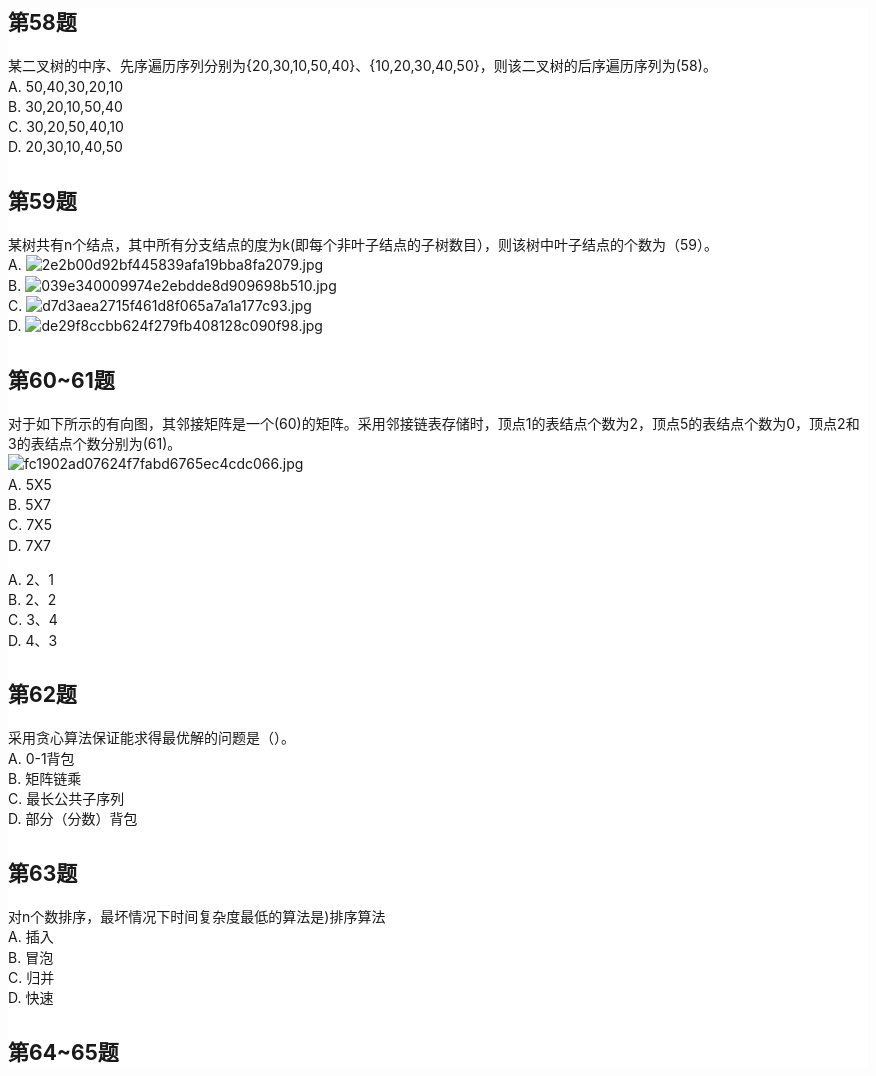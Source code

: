 
## 第58题 ##

某二叉树的中序、先序遍历序列分别为\{20,30,10,50,40\}、\{10,20,30,40,50\}，则该二叉树的后序遍历序列为(58)。  
A. 50,40,30,20,10  
B. 30,20,10,50,40  
C. 30,20,50,40,10  
D. 20,30,10,40,50  


## 第59题 ##

某树共有n个结点，其中所有分支结点的度为k(即每个非叶子结点的子树数目），则该树中叶子结点的个数为（59）。  
A. ![2e2b00d92bf445839afa19bba8fa2079.jpg][]  
B. ![039e340009974e2ebdde8d909698b510.jpg][]  
C. ![d7d3aea2715f461d8f065a7a1a177c93.jpg][]  
D. ![de29f8ccbb624f279fb408128c090f98.jpg][]  


## 第60~61题 ##

对于如下所示的有向图，其邻接矩阵是一个(60)的矩阵。采用邻接链表存储时，顶点1的表结点个数为2，顶点5的表结点个数为0，顶点2和3的表结点个数分别为(61)。  
![fc1902ad07624f7fabd6765ec4cdc066.jpg][]  
A. 5X5  
B. 5X7  
C. 7X5  
D. 7X7  
  
A. 2、1  
B. 2、2  
C. 3、4  
D. 4、3  


## 第62题 ##

采用贪心算法保证能求得最优解的问题是（）。  
A. 0-1背包  
B. 矩阵链乘  
C. 最长公共子序列  
D. 部分（分数）背包  


## 第63题 ##

对n个数排序，最坏情况下时间复杂度最低的算法是)排序算法  
A. 插入  
B. 冒泡  
C. 归并  
D. 快速  


## 第64~65题 ##


[c07797022d304105a47b5d62bf753c2c.jpg]: https://www.xkxxkx.cn/file/exam/software/软件设计师/综合知识/第2题/c07797022d304105a47b5d62bf753c2c.jpg
[8df56000baac4b6ebbfb862a75001249.jpg]: https://www.xkxxkx.cn/file/exam/software/软件设计师/综合知识/第2题/8df56000baac4b6ebbfb862a75001249.jpg
[d2f05bef30204ad8baf1e10fb40d636f.jpg]: https://www.xkxxkx.cn/file/exam/software/软件设计师/综合知识/第2题/d2f05bef30204ad8baf1e10fb40d636f.jpg
[5f66772306e445acb991c64d76ac968a.jpg]: https://www.xkxxkx.cn/file/exam/software/软件设计师/综合知识/第2题/5f66772306e445acb991c64d76ac968a.jpg
[7024cd7e3a1548d0bfcb95f6993953d1.jpg]: https://www.xkxxkx.cn/file/exam/software/软件设计师/综合知识/第2题/7024cd7e3a1548d0bfcb95f6993953d1.jpg
[4d43050592be4d43aa784de7d2117cca.jpg]: https://www.xkxxkx.cn/file/exam/software/软件设计师/综合知识/第17题/4d43050592be4d43aa784de7d2117cca.jpg
[3b822d3d1a9b4a0b8631651561aa5228.jpg]: https://www.xkxxkx.cn/file/exam/software/软件设计师/综合知识/第23题/3b822d3d1a9b4a0b8631651561aa5228.jpg
[177190df6ce24ef286177750601bd399.jpg]: https://www.xkxxkx.cn/file/exam/software/软件设计师/综合知识/第23题/177190df6ce24ef286177750601bd399.jpg
[8430ca9263a14ae09d06e95cccbb1b4d.jpg]: https://www.xkxxkx.cn/file/exam/software/软件设计师/综合知识/第28题/8430ca9263a14ae09d06e95cccbb1b4d.jpg
[b40a3592969346809028e4727ec7aaa6.jpg]: https://www.xkxxkx.cn/file/exam/software/软件设计师/综合知识/第34题/b40a3592969346809028e4727ec7aaa6.jpg
[0c9bdf1f92284fb4b6b216b8782819d5.jpg]: https://www.xkxxkx.cn/file/exam/software/软件设计师/综合知识/第42题/0c9bdf1f92284fb4b6b216b8782819d5.jpg
[823bcc48d895472497161537f9bc6d1a.jpg]: https://www.xkxxkx.cn/file/exam/software/软件设计师/综合知识/第44题/823bcc48d895472497161537f9bc6d1a.jpg
[ad57e0f6b39742598410ce3ecc454bbc.jpg]: https://www.xkxxkx.cn/file/exam/software/软件设计师/综合知识/第50题/ad57e0f6b39742598410ce3ecc454bbc.jpg
[e189371e0cdd409992ff42d6017c7faa.jpg]: https://www.xkxxkx.cn/file/exam/software/软件设计师/综合知识/第57题/e189371e0cdd409992ff42d6017c7faa.jpg
[c21cc6b6c4694650b0692e1b37c49ac5.jpg]: https://www.xkxxkx.cn/file/exam/software/软件设计师/综合知识/第57题/c21cc6b6c4694650b0692e1b37c49ac5.jpg
[16c8d0382edc4eccaed21cabdee4ed5f.jpg]: https://www.xkxxkx.cn/file/exam/software/软件设计师/综合知识/第57题/16c8d0382edc4eccaed21cabdee4ed5f.jpg
[2a01fecac9d649a08db9cfdb70aeeead.jpg]: https://www.xkxxkx.cn/file/exam/software/软件设计师/综合知识/第57题/2a01fecac9d649a08db9cfdb70aeeead.jpg
[2e2b00d92bf445839afa19bba8fa2079.jpg]: https://www.xkxxkx.cn/file/exam/software/软件设计师/综合知识/第59题/2e2b00d92bf445839afa19bba8fa2079.jpg
[039e340009974e2ebdde8d909698b510.jpg]: https://www.xkxxkx.cn/file/exam/software/软件设计师/综合知识/第59题/039e340009974e2ebdde8d909698b510.jpg
[d7d3aea2715f461d8f065a7a1a177c93.jpg]: https://www.xkxxkx.cn/file/exam/software/软件设计师/综合知识/第59题/d7d3aea2715f461d8f065a7a1a177c93.jpg
[de29f8ccbb624f279fb408128c090f98.jpg]: https://www.xkxxkx.cn/file/exam/software/软件设计师/综合知识/第59题/de29f8ccbb624f279fb408128c090f98.jpg
[fc1902ad07624f7fabd6765ec4cdc066.jpg]: https://www.xkxxkx.cn/file/exam/software/软件设计师/综合知识/第60题/fc1902ad07624f7fabd6765ec4cdc066.jpg
[afab5ad601814a43998a8a4f14526d66.jpg]: https://www.xkxxkx.cn/file/exam/software/软件设计师/综合知识/第64题/afab5ad601814a43998a8a4f14526d66.jpg